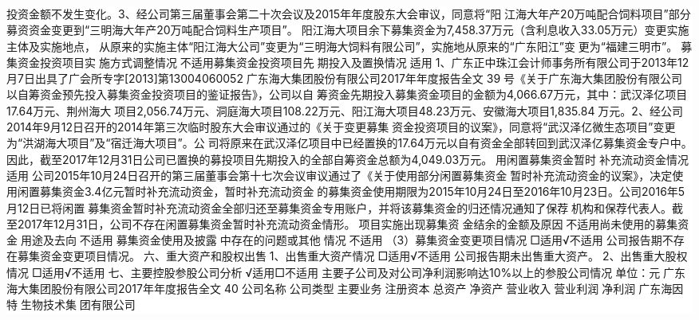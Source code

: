 投资金额不发生变化。3、经公司第三届董事会第二十次会议及2015年年度股东大会审议，同意将“阳
江海大年产20万吨配合饲料项目”部分募资资金变更到“三明海大年产20万吨配合饲料生产项目”。
阳江海大项目余下募集资金为7,458.37万元（含利息收入33.05万元）变更实施主体及实施地点，
从原来的实施主体“阳江海大公司”变更为“三明海大饲料有限公司”，实施地从原来的“广东阳江”变
更为“福建三明市”。
募集资金投资项目实
施方式调整情况
不适用募集资金投资项目先
期投入及置换情况
适用
1、广东正中珠江会计师事务所有限公司于2013年12月7日出具了广会所专字[2013]第13004060052
广东海大集团股份有限公司2017年年度报告全文
39
号《关于广东海大集团股份有限公司以自筹资金预先投入募集资金投资项目的鉴证报告》，公司以自
筹资金先期投入募集资金项目的金额为4,066.67万元，其中：武汉泽亿项目17.64万元、荆州海大
项目2,056.74万元、洞庭海大项目108.22万元、阳江海大项目48.23万元、安徽海大项目1,835.84
万元。2、经公司2014年9月12日召开的2014年第三次临时股东大会审议通过的《关于变更募集
资金投资项目的议案》，同意将“武汉泽亿微生态项目”变更为“洪湖海大项目”及“宿迁海大项目”。公
司将原来在武汉泽亿项目中已经置换的17.64万元以自有资金全部转回到武汉泽亿募集资金专户中。
因此，截至2017年12月31日公司已置换的募投项目先期投入的全部自筹资金总额为4,049.03万元。
用闲置募集资金暂时
补充流动资金情况
适用
公司2015年10月24日召开的第三届董事会第十七次会议审议通过了《关于使用部分闲置募集资金
暂时补充流动资金的议案》，决定使用闲置募集资金3.4亿元暂时补充流动资金，暂时补充流动资金
的募集资金使用期限为2015年10月24日至2016年10月23日。公司2016年5月12日已将闲置
募集资金暂时补充流动资金全部归还至募集资金专用账户，并将该募集资金的归还情况通知了保荐
机构和保荐代表人。截至2017年12月31日，公司不存在闲置募集资金暂时补充流动资金情形。
项目实施出现募集资
金结余的金额及原因
不适用尚未使用的募集资金
用途及去向
不适用
募集资金使用及披露
中存在的问题或其他
情况
不适用
（3）募集资金变更项目情况
□适用√不适用
公司报告期不存在募集资金变更项目情况。
六、重大资产和股权出售
1、出售重大资产情况
□适用√不适用
公司报告期未出售重大资产。
2、出售重大股权情况
□适用√不适用
七、主要控股参股公司分析
√适用□不适用
主要子公司及对公司净利润影响达10%以上的参股公司情况
单位：元
广东海大集团股份有限公司2017年年度报告全文
40
公司名称
公司类型
主要业务
注册资本
总资产
净资产
营业收入
营业利润
净利润
广东海因特
生物技术集
团有限公司